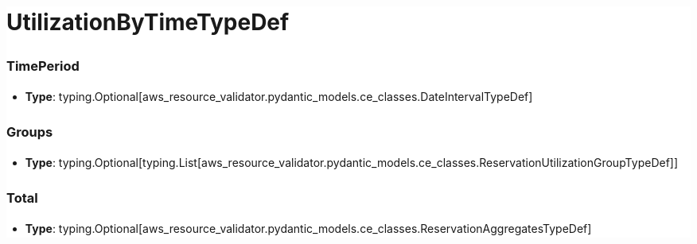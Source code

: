 
# UtilizationByTimeTypeDef

### TimePeriod
- **Type**: typing.Optional[aws_resource_validator.pydantic_models.ce_classes.DateIntervalTypeDef]

### Groups
- **Type**: typing.Optional[typing.List[aws_resource_validator.pydantic_models.ce_classes.ReservationUtilizationGroupTypeDef]]

### Total
- **Type**: typing.Optional[aws_resource_validator.pydantic_models.ce_classes.ReservationAggregatesTypeDef]


